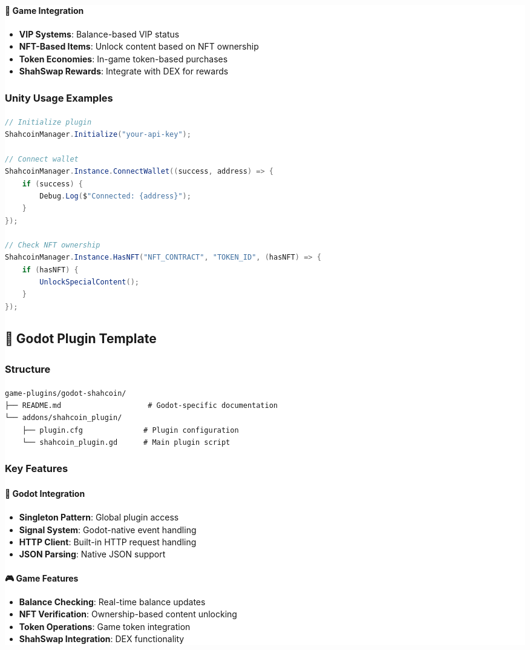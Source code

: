 #### 🎯 Game Integration
- **VIP Systems**: Balance-based VIP status
- **NFT-Based Items**: Unlock content based on NFT ownership
- **Token Economies**: In-game token-based purchases
- **ShahSwap Rewards**: Integrate with DEX for rewards

### Unity Usage Examples

```csharp
// Initialize plugin
ShahcoinManager.Initialize("your-api-key");

// Connect wallet
ShahcoinManager.Instance.ConnectWallet((success, address) => {
    if (success) {
        Debug.Log($"Connected: {address}");
    }
});

// Check NFT ownership
ShahcoinManager.Instance.HasNFT("NFT_CONTRACT", "TOKEN_ID", (hasNFT) => {
    if (hasNFT) {
        UnlockSpecialContent();
    }
});
```

## 🎯 Godot Plugin Template

### Structure
```
game-plugins/godot-shahcoin/
├── README.md                    # Godot-specific documentation
└── addons/shahcoin_plugin/
    ├── plugin.cfg              # Plugin configuration
    └── shahcoin_plugin.gd      # Main plugin script
```

### Key Features

#### 🔗 Godot Integration
- **Singleton Pattern**: Global plugin access
- **Signal System**: Godot-native event handling
- **HTTP Client**: Built-in HTTP request handling
- **JSON Parsing**: Native JSON support

#### 🎮 Game Features
- **Balance Checking**: Real-time balance updates
- **NFT Verification**: Ownership-based content unlocking
- **Token Operations**: Game token integration
- **ShahSwap Integration**: DEX functionality
